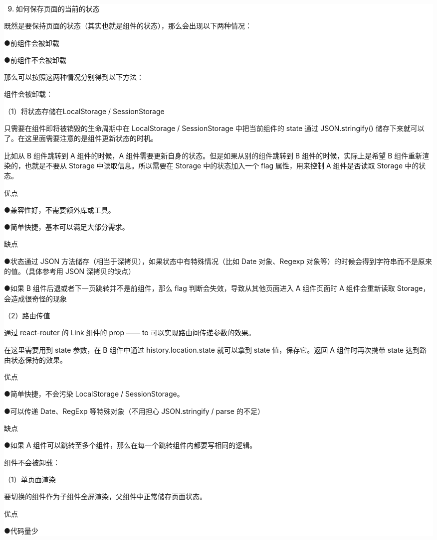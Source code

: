 

 9. 如何保存页面的当前的状态 

既然是要保持页面的状态（其实也就是组件的状态），那么会出现以下两种情况：

●前组件会被卸载

●前组件不会被卸载

那么可以按照这两种情况分别得到以下方法：



组件会被卸载：

（1）将状态存储在LocalStorage / SessionStorage

只需要在组件即将被销毁的生命周期中在 LocalStorage / SessionStorage 中把当前组件的 state 通过 JSON.stringify() 储存下来就可以了。在这里面需要注意的是组件更新状态的时机。



比如从 B 组件跳转到 A 组件的时候，A 组件需要更新自身的状态。但是如果从别的组件跳转到 B 组件的时候，实际上是希望 B 组件重新渲染的，也就是不要从 Storage 中读取信息。所以需要在 Storage 中的状态加入一个 flag 属性，用来控制 A 组件是否读取 Storage 中的状态。



 优点 

●兼容性好，不需要额外库或工具。

●简单快捷，基本可以满足大部分需求。

 缺点 

●状态通过 JSON 方法储存（相当于深拷贝），如果状态中有特殊情况（比如 Date 对象、Regexp 对象等）的时候会得到字符串而不是原来的值。（具体参考用 JSON 深拷贝的缺点）

●如果 B 组件后退或者下一页跳转并不是前组件，那么 flag 判断会失效，导致从其他页面进入 A 组件页面时 A 组件会重新读取 Storage，会造成很奇怪的现象

（2）路由传值

通过 react-router 的 Link 组件的 prop —— to 可以实现路由间传递参数的效果。



在这里需要用到 state 参数，在 B 组件中通过 history.location.state 就可以拿到 state 值，保存它。返回 A 组件时再次携带 state 达到路由状态保持的效果。

 优点 

●简单快捷，不会污染 LocalStorage / SessionStorage。

●可以传递 Date、RegExp 等特殊对象（不用担心 JSON.stringify / parse 的不足）

 缺点 

●如果 A 组件可以跳转至多个组件，那么在每一个跳转组件内都要写相同的逻辑。



组件不会被卸载：

（1）单页面渲染

要切换的组件作为子组件全屏渲染，父组件中正常储存页面状态。

 优点 

●代码量少
